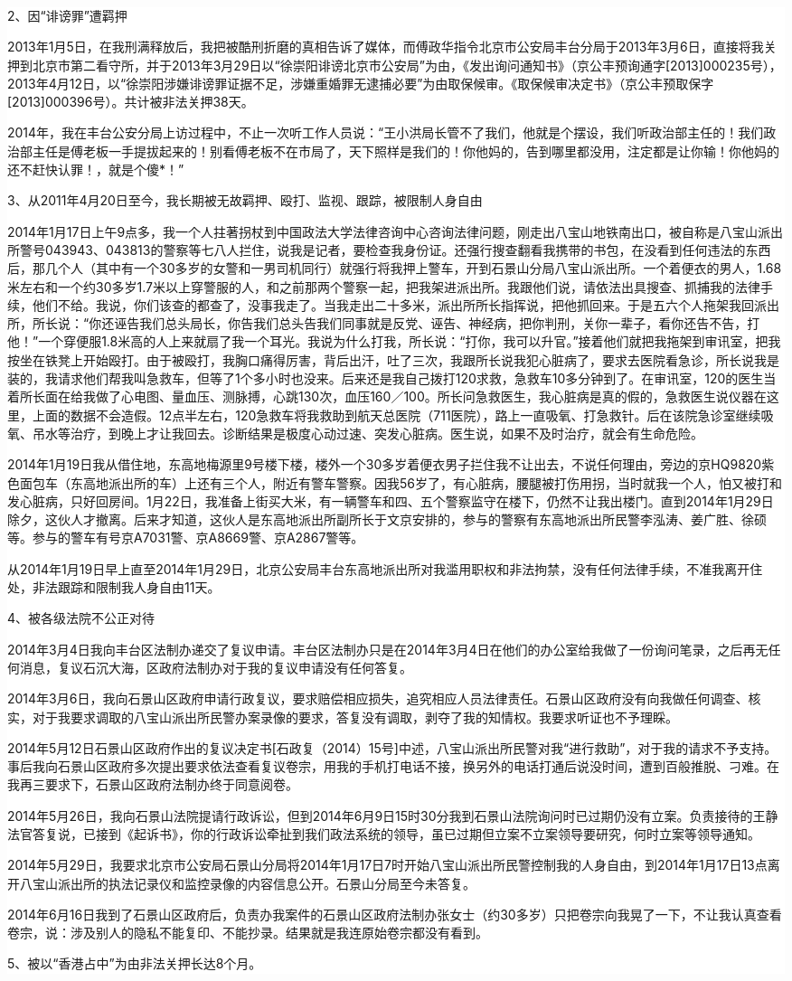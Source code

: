 </p>
<p>
 2、因“诽谤罪”遭羁押
</p>
<p>
 2013年1月5日，在我刑满释放后，我把被酷刑折磨的真相告诉了媒体，而傅政华指令北京市公安局丰台分局于2013年3月6日，直接将我关押到北京市第二看守所，并于2013年3月29日以“徐崇阳诽谤北京市公安局”为由，《发出询问通知书》（京公丰预询通字[2013]000235号），2013年4月12日，以“徐崇阳涉嫌诽谤罪证据不足，涉嫌重婚罪无逮捕必要”为由取保候审。《取保候审决定书》（京公丰预取保字[2013]000396号）。共计被非法关押38天。
</p>
<p>
 2014年，我在丰台公安分局上访过程中，不止一次听工作人员说：“王小洪局长管不了我们，他就是个摆设，我们听政治部主任的！我们政治部主任是傅老板一手提拔起来的！别看傅老板不在市局了，天下照样是我们的！你他妈的，告到哪里都没用，注定都是让你输！你他妈的还不赶快认罪！，就是个傻*！”
</p>
<p>
 3、从2011年4月20日至今，我长期被无故羁押、殴打、监视、跟踪，被限制人身自由
</p>
<p>
 2014年1月17日上午9点多，我一个人拄著拐杖到中国政法大学法律咨询中心咨询法律问题，刚走出八宝山地铁南出口，被自称是八宝山派出所警号043943、043813的警察等七八人拦住，说我是记者，要检查我身份证。还强行搜查翻看我携带的书包，在没看到任何违法的东西后，那几个人（其中有一个30多岁的女警和一男司机同行）就强行将我押上警车，开到石景山分局八宝山派出所。一个着便衣的男人，1.68米左右和一个约30多岁1.7米以上穿警服的人，和之前那两个警察一起，把我架进派出所。我跟他们说，请依法出具搜查、抓捕我的法律手续，他们不给。我说，你们该查的都查了，没事我走了。当我走出二十多米，派出所所长指挥说，把他抓回来。于是五六个人拖架我回派出所，所长说：“你还诬告我们总头局长，你告我们总头告我们同事就是反党、诬告、神经病，把你判刑，关你一辈子，看你还告不告，打他！”一个穿便服1.8米高的人上来就扇了我一个耳光。我说为什么打我，所长说：“打你，我可以升官。”接着他们就把我拖架到审讯室，把我按坐在铁凳上开始殴打。由于被殴打，我胸口痛得厉害，背后出汗，吐了三次，我跟所长说我犯心脏病了，要求去医院看急诊，所长说我是装的，我请求他们帮我叫急救车，但等了1个多小时也没来。后来还是我自己拨打120求救，急救车10多分钟到了。在审讯室，120的医生当着所长面在给我做了心电图、量血压、测脉搏，心跳130次，血压160／100。所长问急救医生，我心脏病是真的假的，急救医生说仪器在这里，上面的数据不会造假。12点半左右，120急救车将我救助到航天总医院（711医院），路上一直吸氧、打急救针。后在该院急诊室继续吸氧、吊水等治疗，到晚上才让我回去。诊断结果是极度心动过速、突发心脏病。医生说，如果不及时治疗，就会有生命危险。
</p>
<p>
 2014年1月19日我从借住地，东高地梅源里9号楼下楼，楼外一个30多岁着便衣男子拦住我不让出去，不说任何理由，旁边的京HQ9820紫色面包车（东高地派出所的车）上还有三个人，附近有警车警察。因我56岁了，有心脏病，腰腿被打伤用拐，当时就我一个人，怕又被打和发心脏病，只好回房间。1月22日，我准备上街买大米，有一辆警车和四、五个警察监守在楼下，仍然不让我出楼门。直到2014年1月29日除夕，这伙人才撤离。后来才知道，这伙人是东高地派出所副所长于文京安排的，参与的警察有东高地派出所民警李泓涛、姜广胜、徐硕等。参与的警车有号京A7031警、京A8669警、京A2867警等。
</p>
<p>
 从2014年1月19日早上直至2014年1月29日，北京公安局丰台东高地派出所对我滥用职权和非法拘禁，没有任何法律手续，不准我离开住处，非法跟踪和限制我人身自由11天。
</p>
<p>
 4、被各级法院不公正对待
</p>
<p>
 2014年3月4日我向丰台区法制办递交了复议申请。丰台区法制办只是在2014年3月4日在他们的办公室给我做了一份询问笔录，之后再无任何消息，复议石沉大海，区政府法制办对于我的复议申请没有任何答复。
</p>
<p>
 2014年3月6日，我向石景山区政府申请行政复议，要求赔偿相应损失，追究相应人员法律责任。石景山区政府没有向我做任何调查、核实，对于我要求调取的八宝山派出所民警办案录像的要求，答复没有调取，剥夺了我的知情权。我要求听证也不予理睬。
</p>
<p>
 2014年5月12日石景山区政府作出的复议决定书[石政复（2014）15号]中述，八宝山派出所民警对我“进行救助”，对于我的请求不予支持。事后我向石景山区政府多次提出要求依法查看复议卷宗，用我的手机打电话不接，换另外的电话打通后说没时间，遭到百般推脱、刁难。在我再三要求下，石景山区政府法制办终于同意阅卷。
</p>
<p>
 2014年5月26日，我向石景山法院提请行政诉讼，但到2014年6月9日15时30分我到石景山法院询问时已过期仍没有立案。负责接待的王静法官答复说，已接到《起诉书》，你的行政诉讼牵扯到我们政法系统的领导，虽已过期但立案不立案领导要研究，何时立案等领导通知。
</p>
<p>
 2014年5月29日，我要求北京市公安局石景山分局将2014年1月17日7时开始八宝山派出所民警控制我的人身自由，到2014年1月17日13点离开八宝山派出所的执法记录仪和监控录像的内容信息公开。石景山分局至今未答复。
</p>
<p>
 2014年6月16日我到了石景山区政府后，负责办我案件的石景山区政府法制办张女士（约30多岁）只把卷宗向我晃了一下，不让我认真查看卷宗，说：涉及别人的隐私不能复印、不能抄录。结果就是我连原始卷宗都没有看到。
</p>
<p>
 5、被以“香港占中”为由非法关押长达8个月。
</p>
<p>